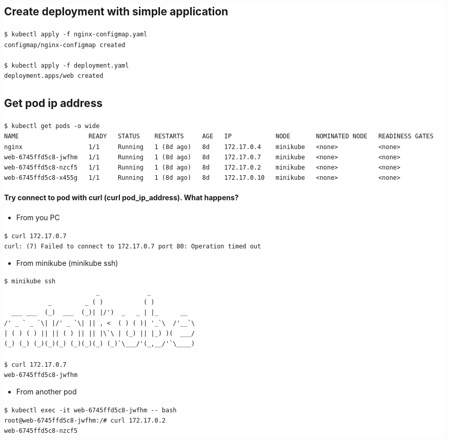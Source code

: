 ## Create deployment with simple application
```
$ kubectl apply -f nginx-configmap.yaml
configmap/nginx-configmap created

$ kubectl apply -f deployment.yaml
deployment.apps/web created
```

## Get pod ip address
```
$ kubectl get pods -o wide
NAME                   READY   STATUS    RESTARTS     AGE   IP            NODE       NOMINATED NODE   READINESS GATES
nginx                  1/1     Running   1 (8d ago)   8d    172.17.0.4    minikube   <none>           <none>
web-6745ffd5c8-jwfhm   1/1     Running   1 (8d ago)   8d    172.17.0.7    minikube   <none>           <none>
web-6745ffd5c8-nzcf5   1/1     Running   1 (8d ago)   8d    172.17.0.2    minikube   <none>           <none>
web-6745ffd5c8-x455g   1/1     Running   1 (8d ago)   8d    172.17.0.10   minikube   <none>           <none>
```

#### Try connect to pod with curl (curl pod_ip_address). What happens?
- From you PC

```
$ curl 172.17.0.7
curl: (7) Failed to connect to 172.17.0.7 port 80: Operation timed out
```
- From minikube (minikube ssh)

```
$ minikube ssh
                         _             _            
            _         _ ( )           ( )           
  ___ ___  (_)  ___  (_)| |/')  _   _ | |_      __  
/' _ ` _ `\| |/' _ `\| || , <  ( ) ( )| '_`\  /'__`\
| ( ) ( ) || || ( ) || || |\`\ | (_) || |_) )(  ___/
(_) (_) (_)(_)(_) (_)(_)(_) (_)`\___/'(_,__/'`\____)

$ curl 172.17.0.7
web-6745ffd5c8-jwfhm
```
- From another pod

```
$ kubectl exec -it web-6745ffd5c8-jwfhm -- bash
root@web-6745ffd5c8-jwfhm:/# curl 172.17.0.2
web-6745ffd5c8-nzcf5
```
